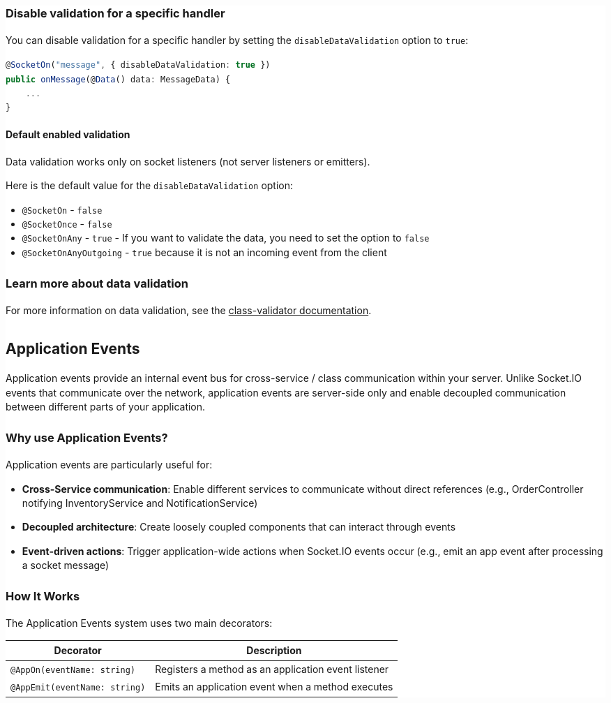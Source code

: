 ### Disable validation for a specific handler

You can disable validation for a specific handler by setting the `disableDataValidation` option to `true`:

```typescript
@SocketOn("message", { disableDataValidation: true })
public onMessage(@Data() data: MessageData) {
    ...
}
```

#### Default enabled validation

Data validation works only on socket listeners (not server listeners or emitters).

Here is the default value for the `disableDataValidation` option:

- `@SocketOn` - `false`
- `@SocketOnce` - `false`
- `@SocketOnAny` - `true` - If you want to validate the data, you need to set the option to `false`
- `@SocketOnAnyOutgoing` - `true` because it is not an incoming event from the client

### Learn more about data validation

For more information on data validation, see the [class-validator documentation](https://github.com/typestack/class-validator).

## Application Events

Application events provide an internal event bus for cross-service / class communication within your server. Unlike Socket.IO events that communicate over the network, application events are server-side only and enable decoupled communication between different parts of your application.

### Why use Application Events?

Application events are particularly useful for:

- **Cross-Service communication**: Enable different services to communicate without direct references (e.g., OrderController notifying InventoryService and NotificationService)

- **Decoupled architecture**: Create loosely coupled components that can interact through events

- **Event-driven actions**: Trigger application-wide actions when Socket.IO events occur (e.g., emit an app event after processing a socket message)

### How It Works

The Application Events system uses two main decorators:

| Decorator  | Description |
|-----------|-------------|
| `@AppOn(eventName: string)` | Registers a method as an application event listener |
| `@AppEmit(eventName: string)` | Emits an application event when a method executes |
